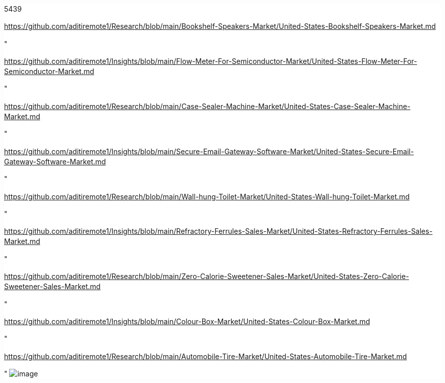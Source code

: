 5439</p><p><a href="https://github.com/aditiremote1/Research/blob/main/Bookshelf-Speakers-Market/United-States-Bookshelf-Speakers-Market.md">https://github.com/aditiremote1/Research/blob/main/Bookshelf-Speakers-Market/United-States-Bookshelf-Speakers-Market.md</a></p>"<p><a href="https://github.com/aditiremote1/Insights/blob/main/Flow-Meter-For-Semiconductor-Market/United-States-Flow-Meter-For-Semiconductor-Market.md">https://github.com/aditiremote1/Insights/blob/main/Flow-Meter-For-Semiconductor-Market/United-States-Flow-Meter-For-Semiconductor-Market.md</a></p>"<p><a href="https://github.com/aditiremote1/Research/blob/main/Case-Sealer-Machine-Market/United-States-Case-Sealer-Machine-Market.md">https://github.com/aditiremote1/Research/blob/main/Case-Sealer-Machine-Market/United-States-Case-Sealer-Machine-Market.md</a></p>"<p><a href="https://github.com/aditiremote1/Insights/blob/main/Secure-Email-Gateway-Software-Market/United-States-Secure-Email-Gateway-Software-Market.md">https://github.com/aditiremote1/Insights/blob/main/Secure-Email-Gateway-Software-Market/United-States-Secure-Email-Gateway-Software-Market.md</a></p>"<p><a href="https://github.com/aditiremote1/Research/blob/main/Wall-hung-Toilet-Market/United-States-Wall-hung-Toilet-Market.md">https://github.com/aditiremote1/Research/blob/main/Wall-hung-Toilet-Market/United-States-Wall-hung-Toilet-Market.md</a></p>"<p><a href="https://github.com/aditiremote1/Insights/blob/main/Refractory-Ferrules-Sales-Market/United-States-Refractory-Ferrules-Sales-Market.md">https://github.com/aditiremote1/Insights/blob/main/Refractory-Ferrules-Sales-Market/United-States-Refractory-Ferrules-Sales-Market.md</a></p>"<p><a href="https://github.com/aditiremote1/Research/blob/main/Zero-Calorie-Sweetener-Sales-Market/United-States-Zero-Calorie-Sweetener-Sales-Market.md">https://github.com/aditiremote1/Research/blob/main/Zero-Calorie-Sweetener-Sales-Market/United-States-Zero-Calorie-Sweetener-Sales-Market.md</a></p>"<p><a href="https://github.com/aditiremote1/Insights/blob/main/Colour-Box-Market/United-States-Colour-Box-Market.md">https://github.com/aditiremote1/Insights/blob/main/Colour-Box-Market/United-States-Colour-Box-Market.md</a></p>"<p><a href="https://github.com/aditiremote1/Research/blob/main/Automobile-Tire-Market/United-States-Automobile-Tire-Market.md">https://github.com/aditiremote1/Research/blob/main/Automobile-Tire-Market/United-States-Automobile-Tire-Market.md</a></p>"
![image](https://github.com/user-attachments/assets/74e53412-82ed-4e41-9967-9a6ad12ecac1)
